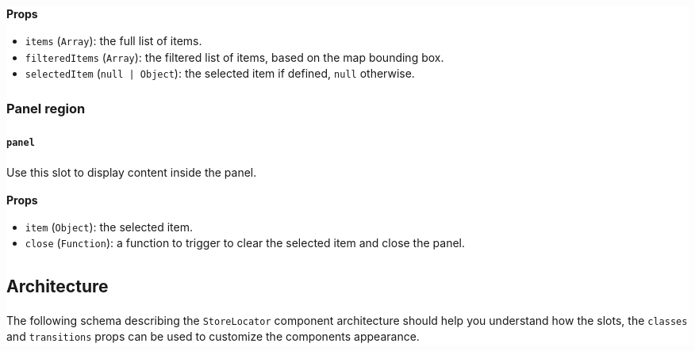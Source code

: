 **Props**
- `items` (`Array`): the full list of items.
- `filteredItems` (`Array`): the filtered list of items, based on the map bounding box.
- `selectedItem` (`null | Object`): the selected item if defined, `null` otherwise.

### Panel region

#### `panel`

Use this slot to display content inside the panel.

**Props**
- `item` (`Object`): the selected item.
- `close` (`Function`): a function to trigger to clear the selected item and close the panel.

## Architecture

The following schema describing the `StoreLocator` component architecture should help you understand how the slots, the `classes` and `transitions` props can be used to customize the components appearance.

<StoreLocatorArchitecture />
